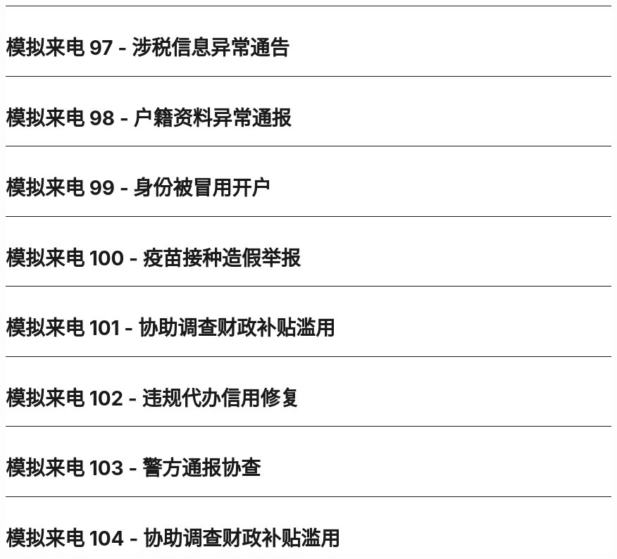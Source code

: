 


---

# 模拟来电 97 - 涉税信息异常通告




---

# 模拟来电 98 - 户籍资料异常通报




---

# 模拟来电 99 - 身份被冒用开户




---

# 模拟来电 100 - 疫苗接种造假举报




---

# 模拟来电 101 - 协助调查财政补贴滥用




---

# 模拟来电 102 - 违规代办信用修复




---

# 模拟来电 103 - 警方通报协查




---

# 模拟来电 104 - 协助调查财政补贴滥用
